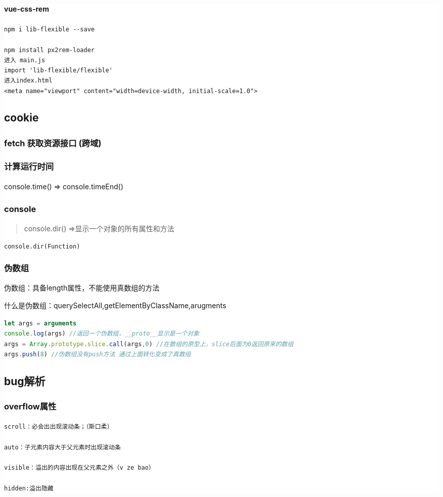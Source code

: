 #### vue-css-rem

```
npm i lib-flexible --save 

npm install px2rem-loader
进入 main.js
import 'lib-flexible/flexible'
进入index.html
<meta name="viewport" content="width=device-width, initial-scale=1.0">

```



## cookie

### fetch 获取资源接口 (跨域)

### 计算运行时间

console.time() => console.timeEnd()

### console

> console.dir() =>显示一个对象的所有属性和方法

```
console.dir(Function)
```

### 伪数组

伪数组：具备length属性，不能使用真数组的方法

什么是伪数组：querySelectAll,getElementByClassName,arugments

```javascript
let args = arguments
console.log(args) //返回一个伪数组，__proto__显示是一个对象
args = Array.prototype.slice.call(args,0) //在数组的原型上，slice后面为0返回原来的数组
args.push(8) //伪数组没有push方法 通过上面转化变成了真数组
```



## bug解析

### overflow属性

```
scroll：必会出出现滚动条；（斯口柔）

auto：子元素内容大于父元素时出现滚动条

visible：溢出的内容出现在父元素之外（v ze bao）

hidden:溢出隐藏 
```
